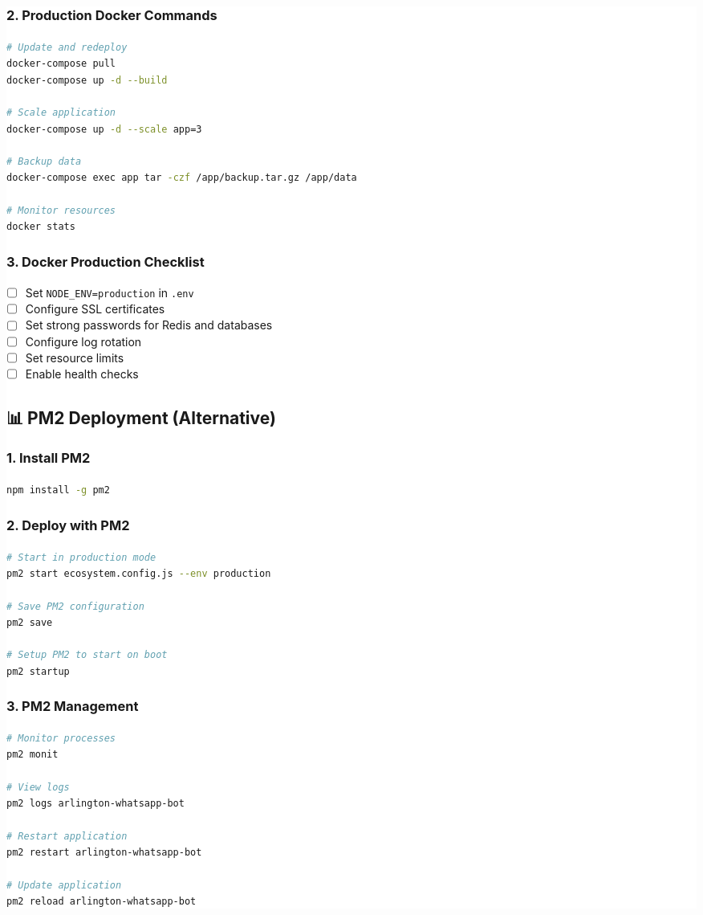 ### **2. Production Docker Commands**

```bash
# Update and redeploy
docker-compose pull
docker-compose up -d --build

# Scale application
docker-compose up -d --scale app=3

# Backup data
docker-compose exec app tar -czf /app/backup.tar.gz /app/data

# Monitor resources
docker stats
```

### **3. Docker Production Checklist**

- [ ] Set `NODE_ENV=production` in `.env`
- [ ] Configure SSL certificates
- [ ] Set strong passwords for Redis and databases
- [ ] Configure log rotation
- [ ] Set resource limits
- [ ] Enable health checks

## 📊 **PM2 Deployment (Alternative)**

### **1. Install PM2**

```bash
npm install -g pm2
```

### **2. Deploy with PM2**

```bash
# Start in production mode
pm2 start ecosystem.config.js --env production

# Save PM2 configuration
pm2 save

# Setup PM2 to start on boot
pm2 startup
```

### **3. PM2 Management**

```bash
# Monitor processes
pm2 monit

# View logs
pm2 logs arlington-whatsapp-bot

# Restart application
pm2 restart arlington-whatsapp-bot

# Update application
pm2 reload arlington-whatsapp-bot
```
